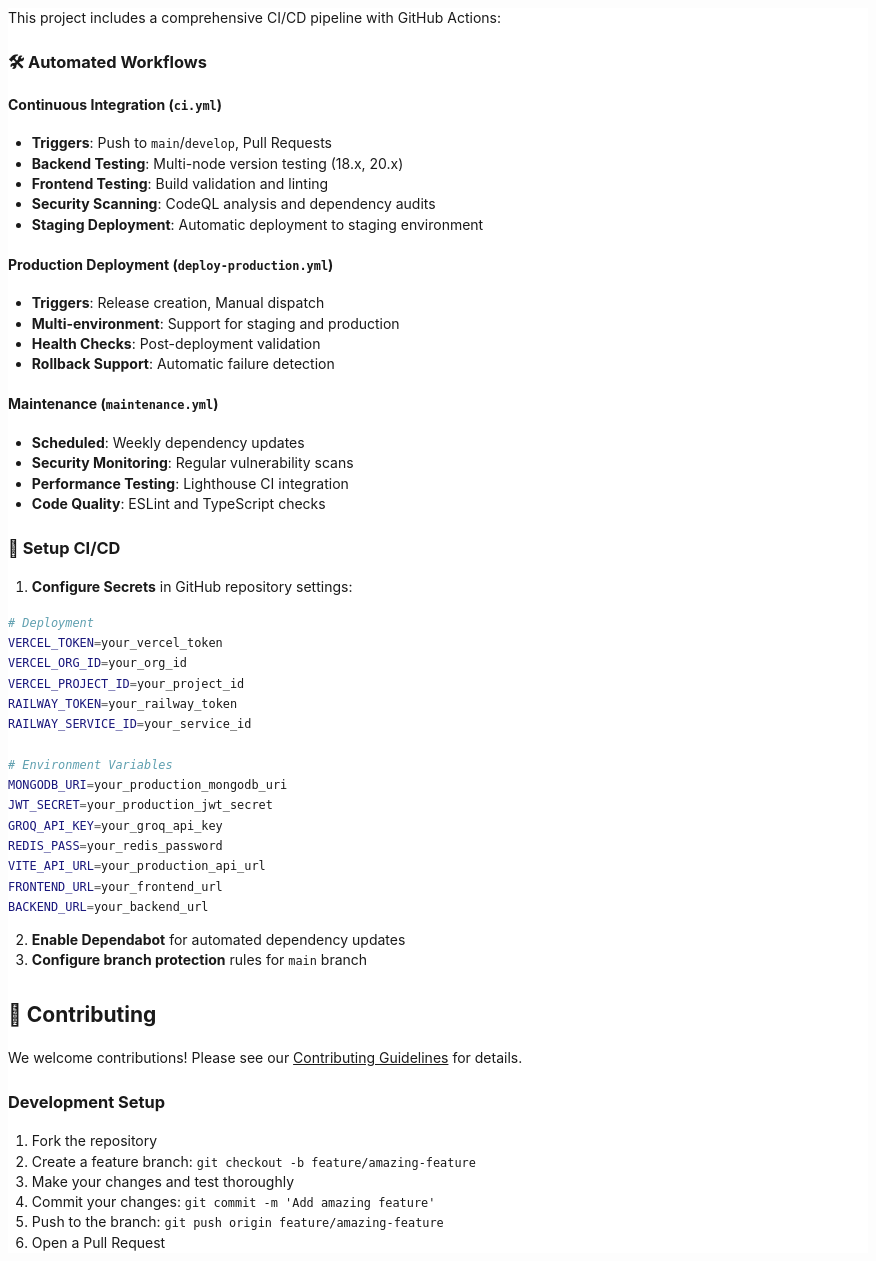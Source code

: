 This project includes a comprehensive CI/CD pipeline with GitHub Actions:

### 🛠️ **Automated Workflows**

#### **Continuous Integration** (`ci.yml`)
- **Triggers**: Push to `main`/`develop`, Pull Requests
- **Backend Testing**: Multi-node version testing (18.x, 20.x)
- **Frontend Testing**: Build validation and linting
- **Security Scanning**: CodeQL analysis and dependency audits
- **Staging Deployment**: Automatic deployment to staging environment

#### **Production Deployment** (`deploy-production.yml`)
- **Triggers**: Release creation, Manual dispatch
- **Multi-environment**: Support for staging and production
- **Health Checks**: Post-deployment validation
- **Rollback Support**: Automatic failure detection

#### **Maintenance** (`maintenance.yml`)
- **Scheduled**: Weekly dependency updates
- **Security Monitoring**: Regular vulnerability scans
- **Performance Testing**: Lighthouse CI integration
- **Code Quality**: ESLint and TypeScript checks

### 🔧 **Setup CI/CD**

1. **Configure Secrets** in GitHub repository settings:
```bash
# Deployment
VERCEL_TOKEN=your_vercel_token
VERCEL_ORG_ID=your_org_id
VERCEL_PROJECT_ID=your_project_id
RAILWAY_TOKEN=your_railway_token
RAILWAY_SERVICE_ID=your_service_id

# Environment Variables
MONGODB_URI=your_production_mongodb_uri
JWT_SECRET=your_production_jwt_secret
GROQ_API_KEY=your_groq_api_key
REDIS_PASS=your_redis_password
VITE_API_URL=your_production_api_url
FRONTEND_URL=your_frontend_url
BACKEND_URL=your_backend_url
```

2. **Enable Dependabot** for automated dependency updates
3. **Configure branch protection** rules for `main` branch

## 🤝 Contributing

We welcome contributions! Please see our [Contributing Guidelines](CONTRIBUTING.md) for details.

### **Development Setup**
1. Fork the repository
2. Create a feature branch: `git checkout -b feature/amazing-feature`
3. Make your changes and test thoroughly
4. Commit your changes: `git commit -m 'Add amazing feature'`
5. Push to the branch: `git push origin feature/amazing-feature`
6. Open a Pull Request
